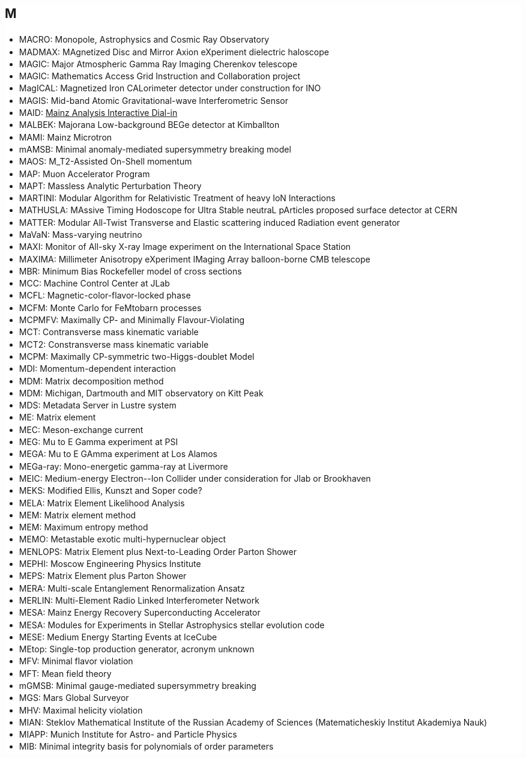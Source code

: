 ## M
* MACRO: Monopole, Astrophysics and Cosmic Ray Observatory
* MADMAX: MAgnetized Disc and Mirror Axion eXperiment dielectric haloscope
* MAGIC: Major Atmospheric Gamma Ray Imaging Cherenkov telescope
* MAGIC: Mathematics Access Grid Instruction and Collaboration project
* MagICAL: Magnetized Iron CALorimeter detector under construction for INO
* MAGIS: Mid-band Atomic Gravitational-wave Interferometric Sensor
* MAID: [Mainz Analysis Interactive Dial-in](http://wwwkph.kph.uni-mainz.de/MAID/)
* MALBEK: Majorana Low-background BEGe detector at Kimballton
* MAMI: Mainz Microtron
* mAMSB: Minimal anomaly-mediated supersymmetry breaking model
* MAOS: M\_T2-Assisted On-Shell momentum
* MAP: Muon Accelerator Program
* MAPT: Massless Analytic Perturbation Theory
* MARTINI: Modular Algorithm for Relativistic Treatment of heavy IoN Interactions
* MATHUSLA: MAssive Timing Hodoscope for Ultra Stable neutraL pArticles proposed surface detector at CERN
* MATTER: Modular All-Twist Transverse and Elastic scattering induced Radiation event generator
* MaVaN: Mass-varying neutrino
* MAXI: Monitor of All-sky X-ray Image experiment on the International Space Station
* MAXIMA: Millimeter Anisotropy eXperiment IMaging Array balloon-borne CMB telescope
* MBR: Minimum Bias Rockefeller model of cross sections
* MCC: Machine Control Center at JLab
* MCFL: Magnetic-color-flavor-locked phase
* MCFM: Monte Carlo for FeMtobarn processes
* MCPMFV: Maximally CP- and Minimally Flavour-Violating
* MCT: Contransverse mass kinematic variable
* MCT2: Constransverse mass kinematic variable
* MCPM: Maximally CP-symmetric two-Higgs-doublet Model
* MDI: Momentum-dependent interaction
* MDM: Matrix decomposition method
* MDM: Michigan, Dartmouth and MIT observatory on Kitt Peak
* MDS: Metadata Server in Lustre system
* ME: Matrix element
* MEC: Meson-exchange current
* MEG: Mu to E Gamma experiment at PSI
* MEGA: Mu to E GAmma experiment at Los Alamos
* MEGa-ray: Mono-energetic gamma-ray at Livermore
* MEIC: Medium-energy Electron--Ion Collider under consideration for Jlab or Brookhaven
* MEKS: Modified Ellis, Kunszt and Soper code?
* MELA: Matrix Element Likelihood Analysis
* MEM: Matrix element method
* MEM: Maximum entropy method
* MEMO: Metastable exotic multi-hypernuclear object
* MENLOPS: Matrix Element plus Next-to-Leading Order Parton Shower
* MEPHI: Moscow Engineering Physics Institute
* MEPS: Matrix Element plus Parton Shower
* MERA: Multi-scale Entanglement Renormalization Ansatz
* MERLIN: Multi-Element Radio Linked Interferometer Network
* MESA: Mainz Energy Recovery Superconducting Accelerator
* MESA: Modules for Experiments in Stellar Astrophysics stellar evolution code
* MESE: Medium Energy Starting Events at IceCube
* MEtop: Single-top production generator, acronym unknown
* MFV: Minimal flavor violation
* MFT: Mean field theory
* mGMSB: Minimal gauge-mediated supersymmetry breaking
* MGS: Mars Global Surveyor
* MHV: Maximal helicity violation
* MIAN: Steklov Mathematical Institute of the Russian Academy of Sciences (Matematicheskiy Institut Akademiya Nauk)
* MIAPP: Munich Institute for Astro- and Particle Physics
* MIB: Minimal integrity basis for polynomials of order parameters